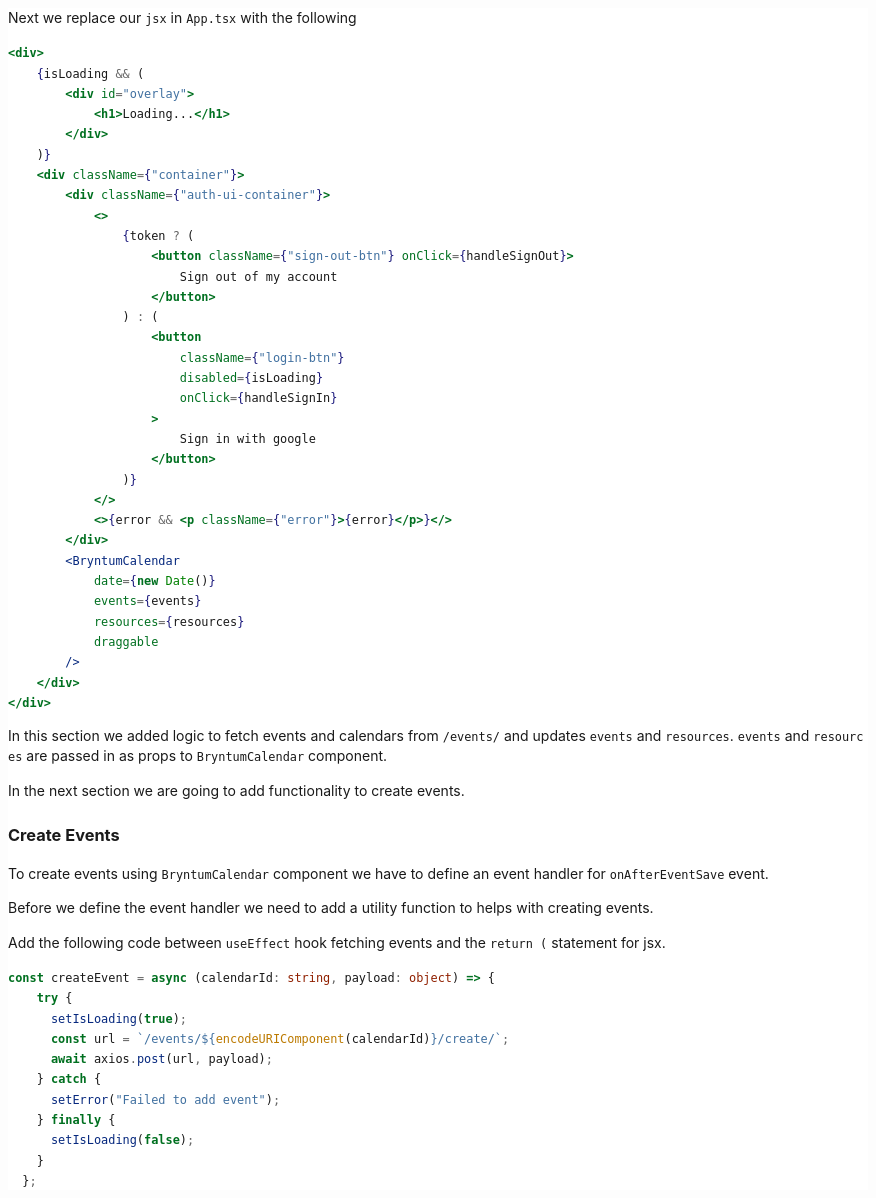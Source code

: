 Next we replace our `jsx` in `App.tsx` with the following

```jsx
<div>
    {isLoading && (
        <div id="overlay">
            <h1>Loading...</h1>
        </div>
    )}
    <div className={"container"}>
        <div className={"auth-ui-container"}>
            <>
                {token ? (
                    <button className={"sign-out-btn"} onClick={handleSignOut}>
                        Sign out of my account
                    </button>
                ) : (
                    <button
                        className={"login-btn"}
                        disabled={isLoading}
                        onClick={handleSignIn}
                    >
                        Sign in with google
                    </button>
                )}
            </>
            <>{error && <p className={"error"}>{error}</p>}</>
        </div>
        <BryntumCalendar
            date={new Date()}
            events={events}
            resources={resources}
            draggable
        />
    </div>
</div>
```

In this section we added logic to fetch events and calendars from `/events/` and updates `events` and `resources`.
`events` and `resources` are passed in as props to `BryntumCalendar` component. 

In the next section we are going to add functionality to create events. 

### Create Events 

To create events using `BryntumCalendar` component we have to define an event handler for `onAfterEventSave` event.

Before we define the event handler we need to add a  utility function to helps  with creating events.

Add the following code between `useEffect` hook fetching events and the `return (` statement for jsx.
```typescript
const createEvent = async (calendarId: string, payload: object) => {
    try {
      setIsLoading(true);
      const url = `/events/${encodeURIComponent(calendarId)}/create/`;
      await axios.post(url, payload);
    } catch {
      setError("Failed to add event");
    } finally {
      setIsLoading(false);
    }
  };
```